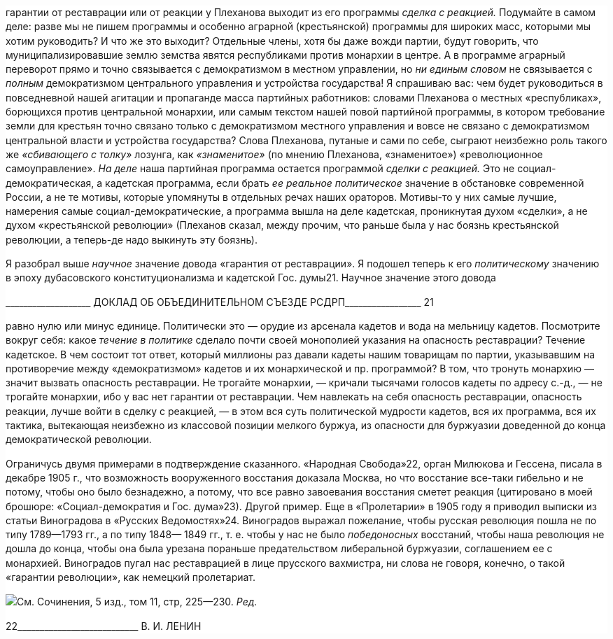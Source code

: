 гарантии от реставрации или от реакции у Плеханова выходит из его программы _сделка с реакцией._ Подумайте в самом деле: разве мы не пишем программы и особенно аграр­ной (крестьянской) программы для широких масс, которыми мы хотим руководить? И что же это выходит? Отдельные члены, хотя бы даже вожди партии, будут говорить, что муниципализировавшие землю земства явятся республиками против монархии в центре. А в программе аграрный переворот прямо и точно связывается с демократиз­мом в местном управлении, но _ни единым словом_ не связывается с _полным_ демократиз­мом центрального управления и устройства государства! Я спрашиваю вас: чем будет руководиться в повседневной нашей агитации и пропаганде масса партийных работни­ков: словами Плеханова о местных «республиках», борющихся против центральной монархии, или самым текстом нашей повой партийной программы, в котором требова­ние земли для крестьян точно связано только с демократизмом местного управления и вовсе не связано с демократизмом центральной власти и устройства государства? Слова Плеханова, путаные и сами по себе, сыграют неизбежно роль такого же _«сбивающего с толку»_ лозунга, как _«знаменитое»_ (по мнению Плеханова, «знаменитое») «революци­онное самоуправление». _На деле_ наша партийная программа остается программой _сделки с реакцией._ Это не социал-демократическая, а кадетская программа, если брать _ее реальное политическое_ значение в обстановке современной России, а не те мотивы, которые упомянуты в отдельных речах наших ораторов. Мотивы-то у них самые луч­шие, намерения самые социал-демократические, а программа вышла на деле кадетская, проникнутая духом «сделки», а не духом «крестьянской революции» (Плеханов сказал, между прочим, что раньше была у нас боязнь крестьянской революции, а теперь-де на­до выкинуть эту боязнь).

Я разобрал выше _научное_ значение довода «гарантия от реставрации». Я подошел теперь к его _политическому_ значению в эпоху дубасовского конституционализма и ка­детской Гос. думы21. Научное значение этого довода

  

___________________ ДОКЛАД ОБ ОБЪЕДИНИТЕЛЬНОМ СЪЕЗДЕ РСДРП_________________ 21

равно нулю или минус единице. Политически это — орудие из арсенала кадетов и вода на мельницу кадетов. Посмотрите вокруг себя: какое _течение в политике_ сделало почти своей монополией указания на опасность реставрации? Течение кадетское. В чем со­стоит тот ответ, который миллионы раз давали кадеты нашим товарищам по партии, указывавшим на противоречие между «демократизмом» кадетов и их монархической и пр. программой? В том, что тронуть монархию — значит вызвать опасность реставра­ции. Не трогайте монархии, — кричали тысячами голосов кадеты по адресу с.-д., — не трогайте монархии, ибо у вас нет гарантии от реставрации. Чем навлекать на себя опас­ность реставрации, опасность реакции, лучше войти в сделку с реакцией, — в этом вся суть политической мудрости кадетов, вся их программа, вся их тактика, вытекающая неизбежно из классовой позиции мелкого буржуа, из опасности для буржуазии дове­денной до конца демократической революции.

Ограничусь двумя примерами в подтверждение сказанного. «Народная Свобода»22, орган Милюкова и Гессена, писала в декабре 1905 г., что возможность вооруженного восстания доказала Москва, но что восстание все-таки гибельно и не потому, чтобы оно было безнадежно, а потому, что все равно завоевания восстания сметет реакция (цити­ровано в моей брошюре: «Социал-демократия и Гос. дума»23). Другой пример. Еще в «Пролетарии» в 1905 году я приводил выписки из статьи Виноградова в «Русских Ве­домостях»24. Виноградов выражал пожелание, чтобы русская революция пошла не по типу 1789—1793 гг., а по типу 1848— 1849 гг., т. е. чтобы у нас не было _победоносных_ восстаний, чтобы наша революция не дошла до конца, чтобы она была урезана порань­ше предательством либеральной буржуазии, соглашением ее с монархией. Виноградов пугал нас реставрацией в лице прусского вахмистра, ни слова не говоря, конечно, о та­кой «гарантии революции», как немецкий пролетариат.

![](file:///C:/Users/bot32/AppData/Local/Temp/msohtmlclip1/01/clip_image001.png)См. Сочинения, 5 изд., том 11, стр, 225—230. _Ред._

  

22___________________________ В. И. ЛЕНИН
